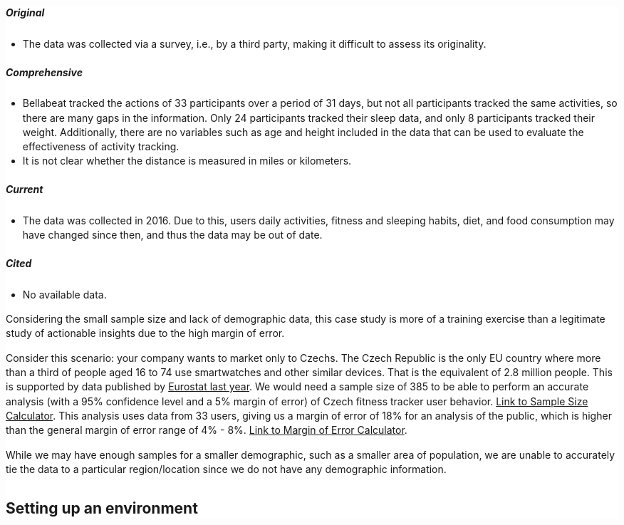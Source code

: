 ##### **Original**

-   The data was collected via a survey, i.e., by a third party, making
    it difficult to assess its originality.

##### **Comprehensive**

-   Bellabeat tracked the actions of 33 participants over a period of 31
    days, but not all participants tracked the same activities, so there
    are many gaps in the information. Only 24 participants tracked their
    sleep data, and only 8 participants tracked their weight.
    Additionally, there are no variables such as age and height included
    in the data that can be used to evaluate the effectiveness of
    activity tracking.
-   It is not clear whether the distance is measured in miles or
    kilometers.

##### **Current**

-   The data was collected in 2016. Due to this, users daily activities,
    fitness and sleeping habits, diet, and food consumption may have
    changed since then, and thus the data may be out of date.

##### **Cited**

-   No available data.

Considering the small sample size and lack of demographic data, this
case study is more of a training exercise than a legitimate study of
actionable insights due to the high margin of error.

Consider this scenario: your company wants to market only to Czechs. The
Czech Republic is the only EU country where more than a third of people
aged 16 to 74 use smartwatches and other similar devices. That is the
equivalent of 2.8 million people. This is supported by data published by
[Eurostat last
year](https://ec.europa.eu/eurostat/web/products-eurostat-news/-/ddn-20210225-1?redirect=%2Feurostat%2F).
We would need a sample size of 385 to be able to perform an accurate
analysis (with a 95% confidence level and a 5% margin of error) of Czech
fitness tracker user behavior. [Link to Sample Size
Calculator](https://www.surveymonkey.com/mp/sample-size-calculator).
This analysis uses data from 33 users, giving us a margin of error of
18% for an analysis of the public, which is higher than the general
margin of error range of 4% - 8%. [Link to Margin of Error
Calculator](https://www.pollfish.com/margin-of-error-calculator).

While we may have enough samples for a smaller demographic, such as a
smaller area of population, we are unable to accurately tie the data to
a particular region/location since we do not have any demographic
information.

## Setting up an environment
